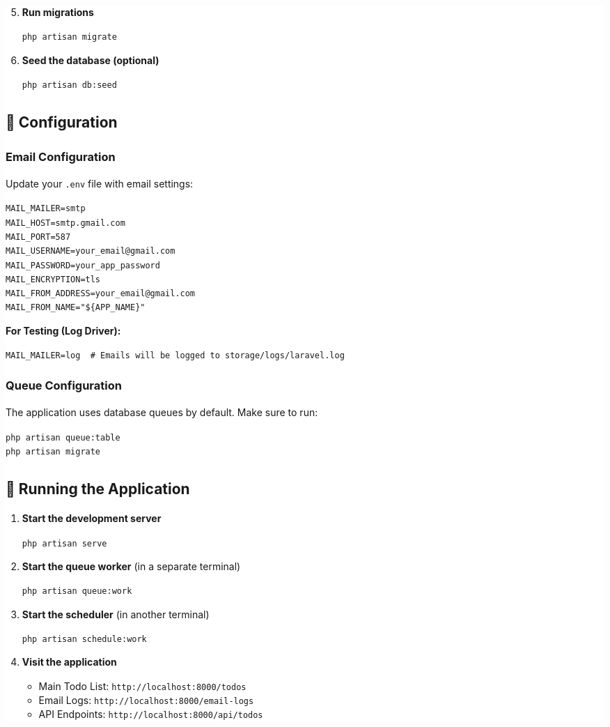 5. **Run migrations**
   ```bash
   php artisan migrate
   ```

6. **Seed the database (optional)**
   ```bash
   php artisan db:seed
   ```

## 🔧 Configuration

### Email Configuration
Update your `.env` file with email settings:
```env
MAIL_MAILER=smtp
MAIL_HOST=smtp.gmail.com
MAIL_PORT=587
MAIL_USERNAME=your_email@gmail.com
MAIL_PASSWORD=your_app_password
MAIL_ENCRYPTION=tls
MAIL_FROM_ADDRESS=your_email@gmail.com
MAIL_FROM_NAME="${APP_NAME}"
```

**For Testing (Log Driver):**
```env
MAIL_MAILER=log  # Emails will be logged to storage/logs/laravel.log
```

### Queue Configuration
The application uses database queues by default. Make sure to run:
```bash
php artisan queue:table
php artisan migrate
```

## 🚀 Running the Application

1. **Start the development server**
   ```bash
   php artisan serve
   ```

2. **Start the queue worker** (in a separate terminal)
   ```bash
   php artisan queue:work
   ```

3. **Start the scheduler** (in another terminal)
   ```bash
   php artisan schedule:work
   ```

4. **Visit the application**
   - Main Todo List: `http://localhost:8000/todos`
   - Email Logs: `http://localhost:8000/email-logs`
   - API Endpoints: `http://localhost:8000/api/todos`
